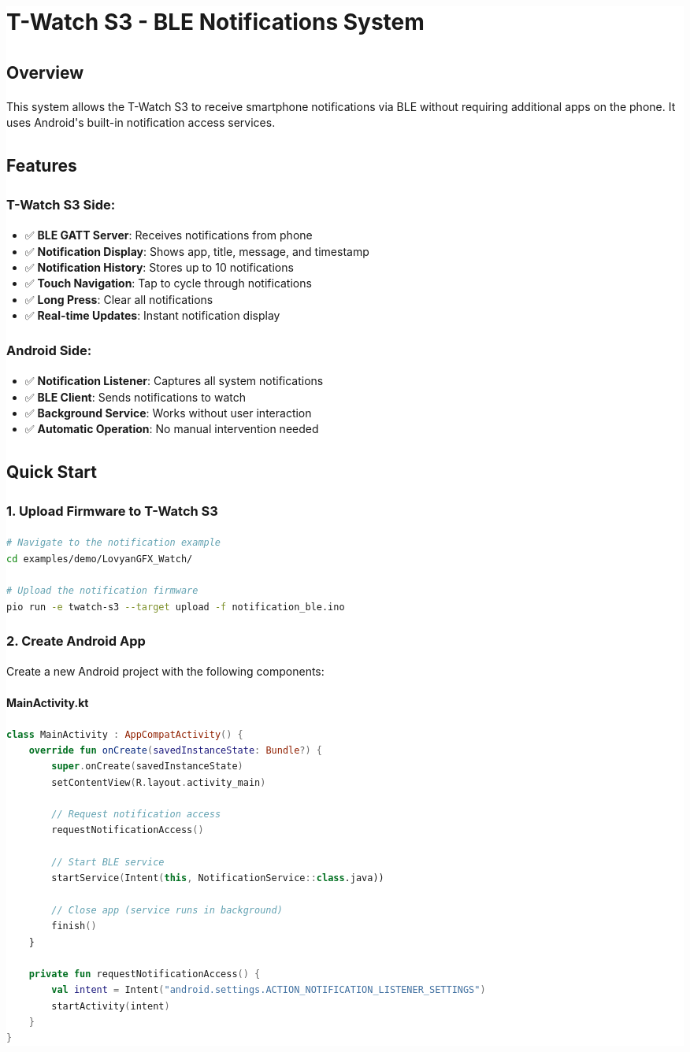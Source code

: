 # T-Watch S3 - BLE Notifications System

## Overview
This system allows the T-Watch S3 to receive smartphone notifications via BLE without requiring additional apps on the phone. It uses Android's built-in notification access services.

## Features

### T-Watch S3 Side:
- ✅ **BLE GATT Server**: Receives notifications from phone
- ✅ **Notification Display**: Shows app, title, message, and timestamp
- ✅ **Notification History**: Stores up to 10 notifications
- ✅ **Touch Navigation**: Tap to cycle through notifications
- ✅ **Long Press**: Clear all notifications
- ✅ **Real-time Updates**: Instant notification display

### Android Side:
- ✅ **Notification Listener**: Captures all system notifications
- ✅ **BLE Client**: Sends notifications to watch
- ✅ **Background Service**: Works without user interaction
- ✅ **Automatic Operation**: No manual intervention needed

## Quick Start

### 1. Upload Firmware to T-Watch S3
```bash
# Navigate to the notification example
cd examples/demo/LovyanGFX_Watch/

# Upload the notification firmware
pio run -e twatch-s3 --target upload -f notification_ble.ino
```

### 2. Create Android App
Create a new Android project with the following components:

#### MainActivity.kt
```kotlin
class MainActivity : AppCompatActivity() {
    override fun onCreate(savedInstanceState: Bundle?) {
        super.onCreate(savedInstanceState)
        setContentView(R.layout.activity_main)
        
        // Request notification access
        requestNotificationAccess()
        
        // Start BLE service
        startService(Intent(this, NotificationService::class.java))
        
        // Close app (service runs in background)
        finish()
    }
    
    private fun requestNotificationAccess() {
        val intent = Intent("android.settings.ACTION_NOTIFICATION_LISTENER_SETTINGS")
        startActivity(intent)
    }
}
```
